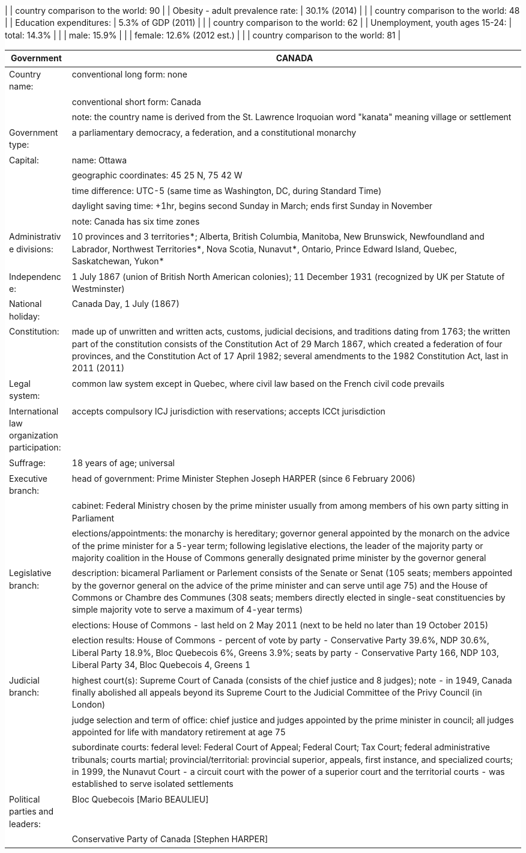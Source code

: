 | | country comparison to the world:  90 |
| Obesity - adult prevalence rate: | 30.1% (2014) |
| | country comparison to the world:  48 |
| Education expenditures: | 5.3% of GDP (2011) |
| | country comparison to the world:  62 |
| Unemployment, youth ages 15-24: | total: 14.3% |
| | male: 15.9% |
| | female: 12.6% (2012 est.) |
| | country comparison to the world:  81 |

| Government | CANADA |
| --- | --- |
| Country name: | conventional long form: none |
| | conventional short form: Canada |
| | note: the country name is derived from the St. Lawrence Iroquoian word "kanata" meaning village or settlement |
| Government type: | a parliamentary democracy, a federation, and a constitutional monarchy |
| Capital: | name: Ottawa |
| | geographic coordinates: 45 25 N, 75 42 W |
| | time difference: UTC-5 (same time as Washington, DC, during Standard Time) |
| | daylight saving time: +1hr, begins second Sunday in March; ends first Sunday in November |
| | note: Canada has six time zones |
| Administrative divisions: | 10 provinces and 3 territories*; Alberta, British Columbia, Manitoba, New Brunswick, Newfoundland and Labrador, Northwest Territories*, Nova Scotia, Nunavut*, Ontario, Prince Edward Island, Quebec, Saskatchewan, Yukon* |
| Independence: | 1 July 1867 (union of British North American colonies); 11 December 1931 (recognized by UK per Statute of Westminster) |
| National holiday: | Canada Day, 1 July (1867) |
| Constitution: | made up of unwritten and written acts, customs, judicial decisions, and traditions dating from 1763; the written part of the constitution consists of the Constitution Act of 29 March 1867, which created a federation of four provinces, and the Constitution Act of 17 April 1982; several amendments to the 1982 Constitution Act, last in 2011 (2011) |
| Legal system: | common law system except in Quebec, where civil law based on the French civil code prevails |
| International law organization participation: | accepts compulsory ICJ jurisdiction with reservations; accepts ICCt jurisdiction |
| Suffrage: | 18 years of age; universal |
| Executive branch: | head of government: Prime Minister Stephen Joseph HARPER (since 6 February 2006) |
| | cabinet: Federal Ministry chosen by the prime minister usually from among members of his own party sitting in Parliament |
| | elections/appointments: the monarchy is hereditary; governor general appointed by the monarch on the advice of the prime minister for a 5-year term; following legislative elections, the leader of the majority party or majority coalition in the House of Commons generally designated prime minister by the governor general |
| Legislative branch: | description: bicameral Parliament or Parlement consists of the Senate or Senat (105 seats; members appointed by the governor general on the advice of the prime minister and can serve until age 75) and the House of Commons or Chambre des Communes (308 seats; members directly elected in single-seat constituencies by simple majority vote to serve a maximum of 4-year terms) |
| | elections: House of Commons - last held on 2 May 2011 (next to be held no later than 19 October 2015) |
| | election results: House of Commons - percent of vote by party - Conservative Party 39.6%, NDP 30.6%, Liberal Party 18.9%, Bloc Quebecois 6%, Greens 3.9%; seats by party - Conservative Party 166, NDP 103, Liberal Party 34, Bloc Quebecois 4, Greens 1 |
| Judicial branch: | highest court(s): Supreme Court of Canada (consists of the chief justice and 8 judges); note - in 1949, Canada finally abolished all appeals beyond its Supreme Court to the Judicial Committee of the Privy Council (in London) |
| | judge selection and term of office: chief justice and judges appointed by the prime minister in council; all judges appointed for life with mandatory retirement at age 75 |
| | subordinate courts: federal level: Federal Court of Appeal; Federal Court; Tax Court; federal administrative tribunals; courts martial; provincial/territorial: provincial superior, appeals, first instance, and specialized courts; in 1999, the Nunavut Court - a circuit court with the power of a superior court and the territorial courts - was established to serve isolated settlements |
| Political parties and leaders: | Bloc Quebecois [Mario BEAULIEU] |
| | Conservative Party of Canada [Stephen HARPER] |